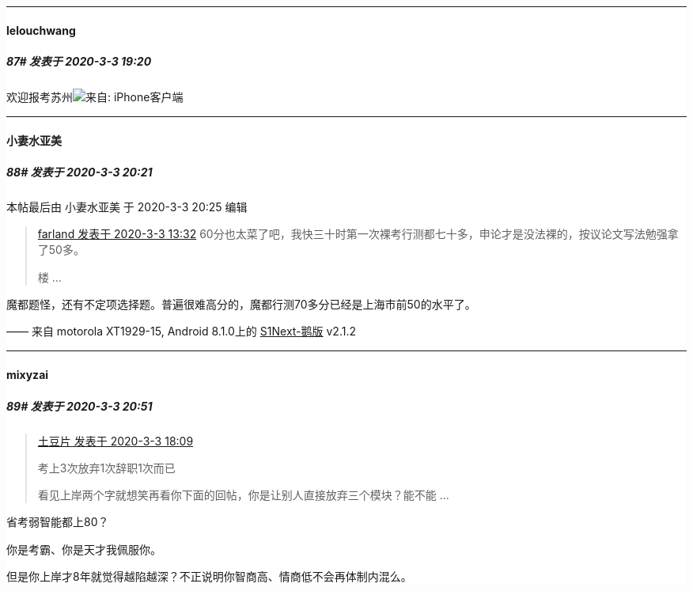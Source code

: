 






-----

####  lelouchwang  
##### 87#       发表于 2020-3-3 19:20




欢迎报考苏州<img src="https://static.saraba1st.com/image/smiley/face2017/002.png" referrerpolicy="no-referrer">来自: iPhone客户端







-----

####  小妻水亚美  
##### 88#       发表于 2020-3-3 20:21



 本帖最后由 小妻水亚美 于 2020-3-3 20:25 编辑 
<blockquote><a href="httphttps://bbs.saraba1st.com/2b/forum.php?mod=redirect&amp;goto=findpost&amp;pid=46602178&amp;ptid=1916776" target="_blank">farland 发表于 2020-3-3 13:32</a>
60分也太菜了吧，我快三十时第一次裸考行测都七十多，申论才是没法裸的，按议论文写法勉强拿了50多。

楼 ...</blockquote>
魔都题怪，还有不定项选择题。普遍很难高分的，魔都行测70多分已经是上海市前50的水平了。

—— 来自 motorola XT1929-15, Android 8.1.0上的 [S1Next-鹅版](https://github.com/ykrank/S1-Next/releases) v2.1.2







-----

####  mixyzai  
##### 89#       发表于 2020-3-3 20:51



<blockquote><a href="httphttps://bbs.saraba1st.com/2b/forum.php?mod=redirect&amp;goto=findpost&amp;pid=46604868&amp;ptid=1916776" target="_blank">土豆片 发表于 2020-3-3 18:09</a>

考上3次放弃1次辞职1次而已

看见上岸两个字就想笑再看你下面的回帖，你是让别人直接放弃三个模块？能不能 ...</blockquote>
省考弱智能都上80？


你是考霸、你是天才我佩服你。


但是你上岸才8年就觉得越陷越深？不正说明你智商高、情商低不会再体制内混么。
